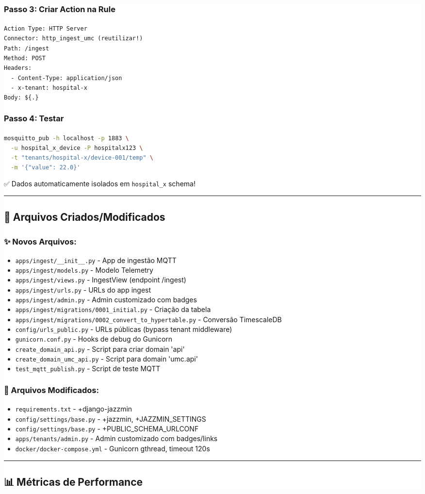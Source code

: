 ### Passo 3: Criar Action na Rule
```
Action Type: HTTP Server
Connector: http_ingest_umc (reutilizar!)
Path: /ingest
Method: POST
Headers:
  - Content-Type: application/json
  - x-tenant: hospital-x
Body: ${.}
```

### Passo 4: Testar
```bash
mosquitto_pub -h localhost -p 1883 \
  -u hospital_x_device -P hospitalx123 \
  -t "tenants/hospital-x/device-001/temp" \
  -m '{"value": 22.0}'
```

✅ Dados automaticamente isolados em `hospital_x` schema!

---

## 📁 **Arquivos Criados/Modificados**

### ✨ Novos Arquivos:
- `apps/ingest/__init__.py` - App de ingestão MQTT
- `apps/ingest/models.py` - Modelo Telemetry
- `apps/ingest/views.py` - IngestView (endpoint /ingest)
- `apps/ingest/urls.py` - URLs do app ingest
- `apps/ingest/admin.py` - Admin customizado com badges
- `apps/ingest/migrations/0001_initial.py` - Criação da tabela
- `apps/ingest/migrations/0002_convert_to_hypertable.py` - Conversão TimescaleDB
- `config/urls_public.py` - URLs públicas (bypass tenant middleware)
- `gunicorn.conf.py` - Hooks de debug do Gunicorn
- `create_domain_api.py` - Script para criar domain 'api'
- `create_domain_umc_api.py` - Script para domain 'umc.api'
- `test_mqtt_publish.py` - Script de teste MQTT

### 🔧 Arquivos Modificados:
- `requirements.txt` - +django-jazzmin
- `config/settings/base.py` - +jazzmin, +JAZZMIN_SETTINGS
- `config/settings/base.py` - +PUBLIC_SCHEMA_URLCONF
- `apps/tenants/admin.py` - Admin customizado com badges/links
- `docker/docker-compose.yml` - Gunicorn gthread, timeout 120s

---

## 📊 **Métricas de Performance**
